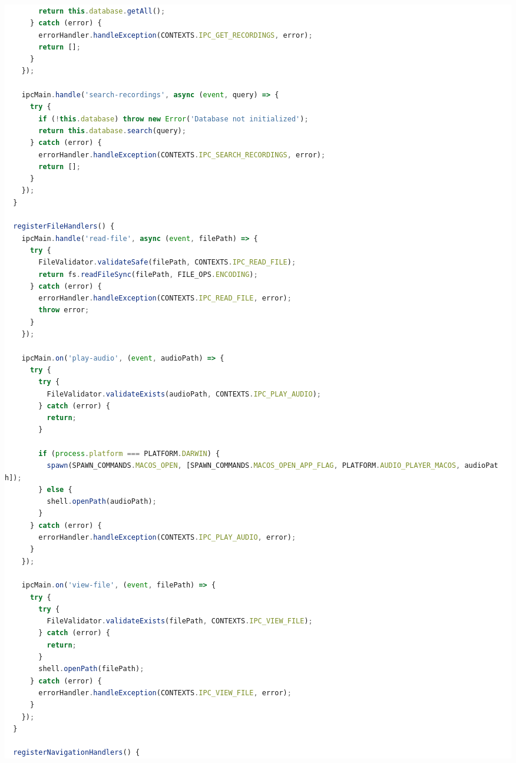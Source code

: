```javascript
        return this.database.getAll();
      } catch (error) {
        errorHandler.handleException(CONTEXTS.IPC_GET_RECORDINGS, error);
        return [];
      }
    });

    ipcMain.handle('search-recordings', async (event, query) => {
      try {
        if (!this.database) throw new Error('Database not initialized');
        return this.database.search(query);
      } catch (error) {
        errorHandler.handleException(CONTEXTS.IPC_SEARCH_RECORDINGS, error);
        return [];
      }
    });
  }

  registerFileHandlers() {
    ipcMain.handle('read-file', async (event, filePath) => {
      try {
        FileValidator.validateSafe(filePath, CONTEXTS.IPC_READ_FILE);
        return fs.readFileSync(filePath, FILE_OPS.ENCODING);
      } catch (error) {
        errorHandler.handleException(CONTEXTS.IPC_READ_FILE, error);
        throw error;
      }
    });

    ipcMain.on('play-audio', (event, audioPath) => {
      try {
        try {
          FileValidator.validateExists(audioPath, CONTEXTS.IPC_PLAY_AUDIO);
        } catch (error) {
          return;
        }

        if (process.platform === PLATFORM.DARWIN) {
          spawn(SPAWN_COMMANDS.MACOS_OPEN, [SPAWN_COMMANDS.MACOS_OPEN_APP_FLAG, PLATFORM.AUDIO_PLAYER_MACOS, audioPath]);
        } else {
          shell.openPath(audioPath);
        }
      } catch (error) {
        errorHandler.handleException(CONTEXTS.IPC_PLAY_AUDIO, error);
      }
    });

    ipcMain.on('view-file', (event, filePath) => {
      try {
        try {
          FileValidator.validateExists(filePath, CONTEXTS.IPC_VIEW_FILE);
        } catch (error) {
          return;
        }
        shell.openPath(filePath);
      } catch (error) {
        errorHandler.handleException(CONTEXTS.IPC_VIEW_FILE, error);
      }
    });
  }

  registerNavigationHandlers() {
```